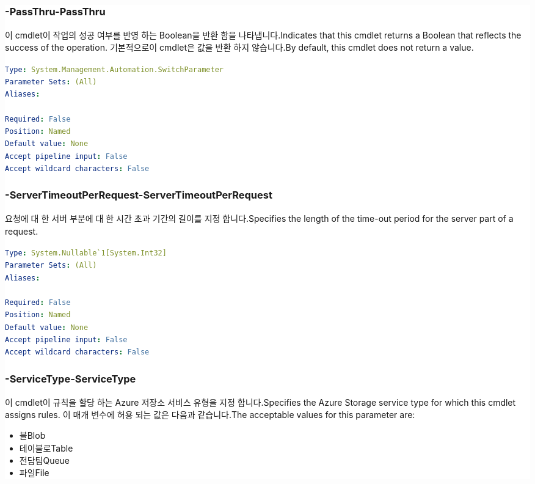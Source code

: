 ### <span data-ttu-id="e5eef-140">-PassThru</span><span class="sxs-lookup"><span data-stu-id="e5eef-140">-PassThru</span></span>
<span data-ttu-id="e5eef-141">이 cmdlet이 작업의 성공 여부를 반영 하는 Boolean을 반환 함을 나타냅니다.</span><span class="sxs-lookup"><span data-stu-id="e5eef-141">Indicates that this cmdlet returns a Boolean that reflects the success of the operation.</span></span>
<span data-ttu-id="e5eef-142">기본적으로이 cmdlet은 값을 반환 하지 않습니다.</span><span class="sxs-lookup"><span data-stu-id="e5eef-142">By default, this cmdlet does not return a value.</span></span>

```yaml
Type: System.Management.Automation.SwitchParameter
Parameter Sets: (All)
Aliases:

Required: False
Position: Named
Default value: None
Accept pipeline input: False
Accept wildcard characters: False
```

### <span data-ttu-id="e5eef-143">-ServerTimeoutPerRequest</span><span class="sxs-lookup"><span data-stu-id="e5eef-143">-ServerTimeoutPerRequest</span></span>
<span data-ttu-id="e5eef-144">요청에 대 한 서버 부분에 대 한 시간 초과 기간의 길이를 지정 합니다.</span><span class="sxs-lookup"><span data-stu-id="e5eef-144">Specifies the length of the time-out period for the server part of a request.</span></span>

```yaml
Type: System.Nullable`1[System.Int32]
Parameter Sets: (All)
Aliases:

Required: False
Position: Named
Default value: None
Accept pipeline input: False
Accept wildcard characters: False
```

### <span data-ttu-id="e5eef-145">-ServiceType</span><span class="sxs-lookup"><span data-stu-id="e5eef-145">-ServiceType</span></span>
<span data-ttu-id="e5eef-146">이 cmdlet이 규칙을 할당 하는 Azure 저장소 서비스 유형을 지정 합니다.</span><span class="sxs-lookup"><span data-stu-id="e5eef-146">Specifies the Azure Storage service type for which this cmdlet assigns rules.</span></span>
<span data-ttu-id="e5eef-147">이 매개 변수에 허용 되는 값은 다음과 같습니다.</span><span class="sxs-lookup"><span data-stu-id="e5eef-147">The acceptable values for this parameter are:</span></span>
- <span data-ttu-id="e5eef-148">블</span><span class="sxs-lookup"><span data-stu-id="e5eef-148">Blob</span></span> 
- <span data-ttu-id="e5eef-149">테이블로</span><span class="sxs-lookup"><span data-stu-id="e5eef-149">Table</span></span> 
- <span data-ttu-id="e5eef-150">전담팀</span><span class="sxs-lookup"><span data-stu-id="e5eef-150">Queue</span></span> 
- <span data-ttu-id="e5eef-151">파일</span><span class="sxs-lookup"><span data-stu-id="e5eef-151">File</span></span>

